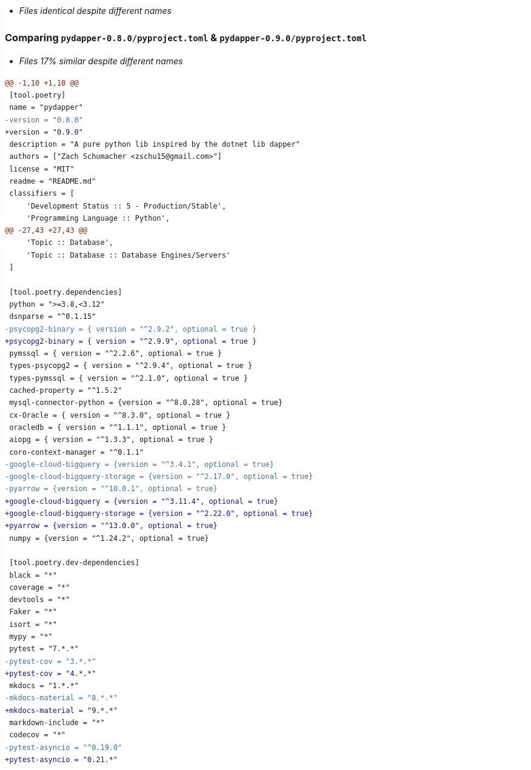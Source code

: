  * *Files identical despite different names*

### Comparing `pydapper-0.8.0/pyproject.toml` & `pydapper-0.9.0/pyproject.toml`

 * *Files 17% similar despite different names*

```diff
@@ -1,10 +1,10 @@
 [tool.poetry]
 name = "pydapper"
-version = "0.8.0"
+version = "0.9.0"
 description = "A pure python lib inspired by the dotnet lib dapper"
 authors = ["Zach Schumacher <zschu15@gmail.com>"]
 license = "MIT"
 readme = "README.md"
 classifiers = [
     'Development Status :: 5 - Production/Stable',
     'Programming Language :: Python',
@@ -27,43 +27,43 @@
     'Topic :: Database',
     'Topic :: Database :: Database Engines/Servers'
 ]
 
 [tool.poetry.dependencies]
 python = ">=3.8,<3.12"
 dsnparse = "^0.1.15"
-psycopg2-binary = { version = "^2.9.2", optional = true }
+psycopg2-binary = { version = "^2.9.9", optional = true }
 pymssql = { version = "^2.2.6", optional = true }
 types-psycopg2 = { version = "^2.9.4", optional = true }
 types-pymssql = { version = "^2.1.0", optional = true }
 cached-property = "^1.5.2"
 mysql-connector-python = {version = "^8.0.28", optional = true}
 cx-Oracle = { version = "^8.3.0", optional = true }
 oracledb = { version = "^1.1.1", optional = true }
 aiopg = { version = "^1.3.3", optional = true }
 coro-context-manager = "^0.1.1"
-google-cloud-bigquery = {version = "^3.4.1", optional = true}
-google-cloud-bigquery-storage = {version = "^2.17.0", optional = true}
-pyarrow = {version = "^10.0.1", optional = true}
+google-cloud-bigquery = {version = "^3.11.4", optional = true}
+google-cloud-bigquery-storage = {version = "^2.22.0", optional = true}
+pyarrow = {version = "^13.0.0", optional = true}
 numpy = {version = "^1.24.2", optional = true}
 
 [tool.poetry.dev-dependencies]
 black = "*"
 coverage = "*"
 devtools = "*"
 Faker = "*"
 isort = "*"
 mypy = "*"
 pytest = "7.*.*"
-pytest-cov = "3.*.*"
+pytest-cov = "4.*.*"
 mkdocs = "1.*.*"
-mkdocs-material = "8.*.*"
+mkdocs-material = "9.*.*"
 markdown-include = "*"
 codecov = "*"
-pytest-asyncio = "^0.19.0"
+pytest-asyncio = "0.21.*"
```